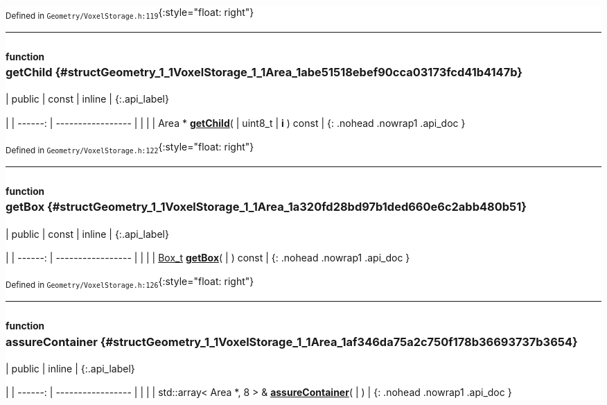 <sub>Defined in `Geometry/VoxelStorage.h:119`</sub>{:style="float: right"}

-------------------------------------------------------------------

### <small>function</small><br/> getChild {#structGeometry_1_1VoxelStorage_1_1Area_1abe51518ebef90cca03173fcd41b4147b}

| public | const | inline |
{:.api_label}

|
| ------: | ----------------- |
|  |
| Area * **[getChild](#structGeometry_1_1VoxelStorage_1_1Area_1abe51518ebef90cca03173fcd41b4147b)**( | uint8_t | **i** ) const |
{: .nohead .nowrap1 .api_doc }





<sub>Defined in `Geometry/VoxelStorage.h:122`</sub>{:style="float: right"}

-------------------------------------------------------------------

### <small>function</small><br/> getBox {#structGeometry_1_1VoxelStorage_1_1Area_1a320fd28bd97b1ded660e6c2abb480b51}

| public | const | inline |
{:.api_label}

|
| ------: | ----------------- |
|  |
| [Box_t](classGeometry_1_1VoxelStorage#classGeometry_1_1VoxelStorage_1a76345fa1e417ab2f0d2ed7d55a651001) **[getBox](#structGeometry_1_1VoxelStorage_1_1Area_1a320fd28bd97b1ded660e6c2abb480b51)**( |  ) const |
{: .nohead .nowrap1 .api_doc }





<sub>Defined in `Geometry/VoxelStorage.h:126`</sub>{:style="float: right"}

-------------------------------------------------------------------

### <small>function</small><br/> assureContainer {#structGeometry_1_1VoxelStorage_1_1Area_1af346da75a2c750f178b36693737b3654}

| public | inline |
{:.api_label}

|
| ------: | ----------------- |
|  |
| std::array< Area *, 8 > & **[assureContainer](#structGeometry_1_1VoxelStorage_1_1Area_1af346da75a2c750f178b36693737b3654)**( |  ) |
{: .nohead .nowrap1 .api_doc }
